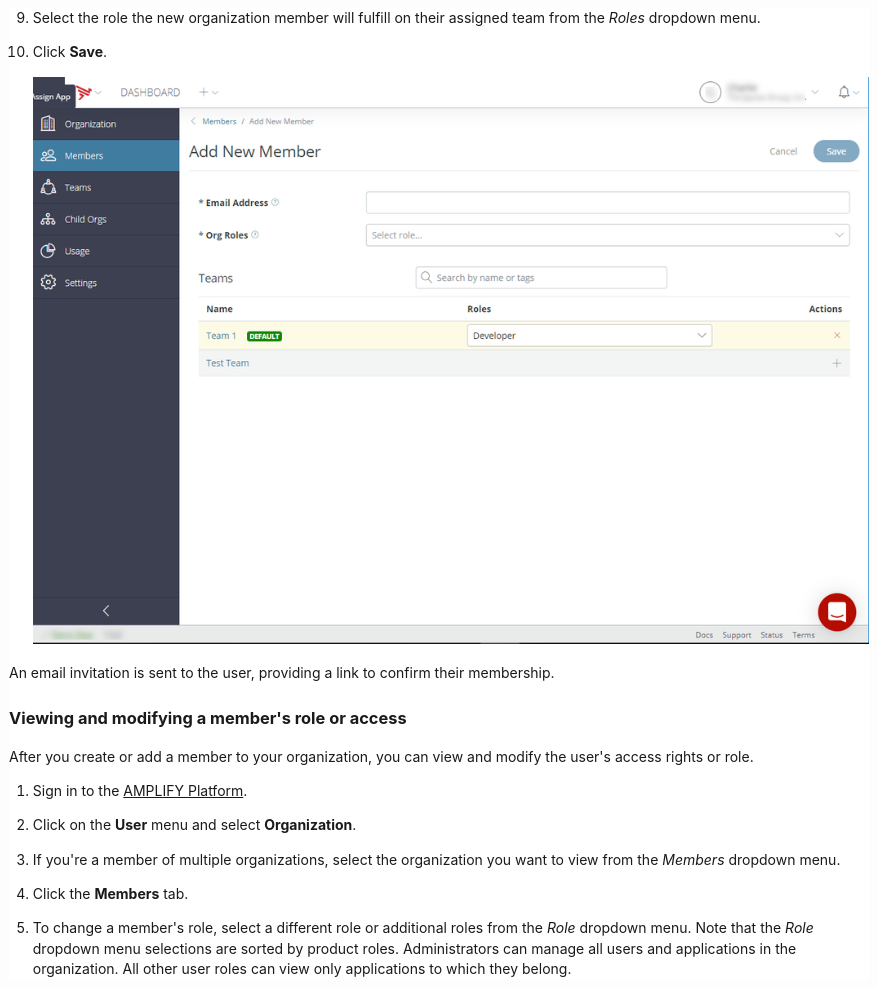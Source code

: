 9. Select the role the new organization member will fulfill on their assigned team from the _Roles_ dropdown menu.

10. Click **Save**.

    ![add_org_member](./add_org_member.png)

An email invitation is sent to the user, providing a link to confirm their membership.

### Viewing and modifying a member's role or access

After you create or add a member to your organization, you can view and modify the user's access rights or role.

1. Sign in to the [AMPLIFY Platform](https://platform.axway.com).

2. Click on the **User** menu and select **Organization**.

3. If you're a member of multiple organizations, select the organization you want to view from the _Members_ dropdown menu.

4. Click the **Members** tab.

5. To change a member's role, select a different role or additional roles from the _Role_ dropdown menu. Note that the _Role_ dropdown menu selections are sorted by product roles. Administrators can manage all users and applications in the organization. All other user roles can view only applications to which they belong.
